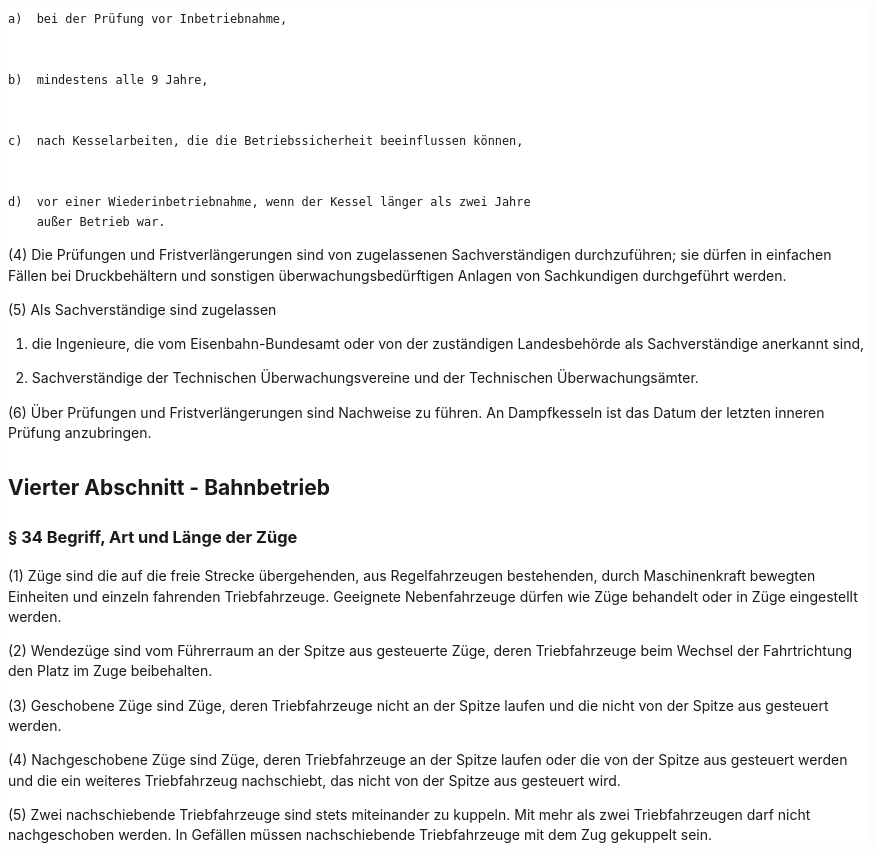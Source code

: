     a)  bei der Prüfung vor Inbetriebnahme,


    b)  mindestens alle 9 Jahre,


    c)  nach Kesselarbeiten, die die Betriebssicherheit beeinflussen können,


    d)  vor einer Wiederinbetriebnahme, wenn der Kessel länger als zwei Jahre
        außer Betrieb war.







(4) Die Prüfungen und Fristverlängerungen sind von zugelassenen
Sachverständigen durchzuführen; sie dürfen in einfachen Fällen bei
Druckbehältern und sonstigen überwachungsbedürftigen Anlagen von
Sachkundigen durchgeführt werden.

(5) Als Sachverständige sind zugelassen

1.  die Ingenieure, die vom Eisenbahn-Bundesamt oder von der zuständigen
    Landesbehörde als Sachverständige anerkannt sind,


2.  Sachverständige der Technischen Überwachungsvereine und der
    Technischen Überwachungsämter.




(6) Über Prüfungen und Fristverlängerungen sind Nachweise zu führen.
An Dampfkesseln ist das Datum der letzten inneren Prüfung anzubringen.


## Vierter Abschnitt - Bahnbetrieb



### § 34 Begriff, Art und Länge der Züge

(1) Züge sind die auf die freie Strecke übergehenden, aus
Regelfahrzeugen bestehenden, durch Maschinenkraft bewegten Einheiten
und einzeln fahrenden Triebfahrzeuge. Geeignete Nebenfahrzeuge dürfen
wie Züge behandelt oder in Züge eingestellt werden.

(2) Wendezüge sind vom Führerraum an der Spitze aus gesteuerte Züge,
deren Triebfahrzeuge beim Wechsel der Fahrtrichtung den Platz im Zuge
beibehalten.

(3) Geschobene Züge sind Züge, deren Triebfahrzeuge nicht an der
Spitze laufen und die nicht von der Spitze aus gesteuert werden.

(4) Nachgeschobene Züge sind Züge, deren Triebfahrzeuge an der Spitze
laufen oder die von der Spitze aus gesteuert werden und die ein
weiteres Triebfahrzeug nachschiebt, das nicht von der Spitze aus
gesteuert wird.

(5) Zwei nachschiebende Triebfahrzeuge sind stets miteinander zu
kuppeln. Mit mehr als zwei Triebfahrzeugen darf nicht nachgeschoben
werden. In Gefällen müssen nachschiebende Triebfahrzeuge mit dem Zug
gekuppelt sein.
